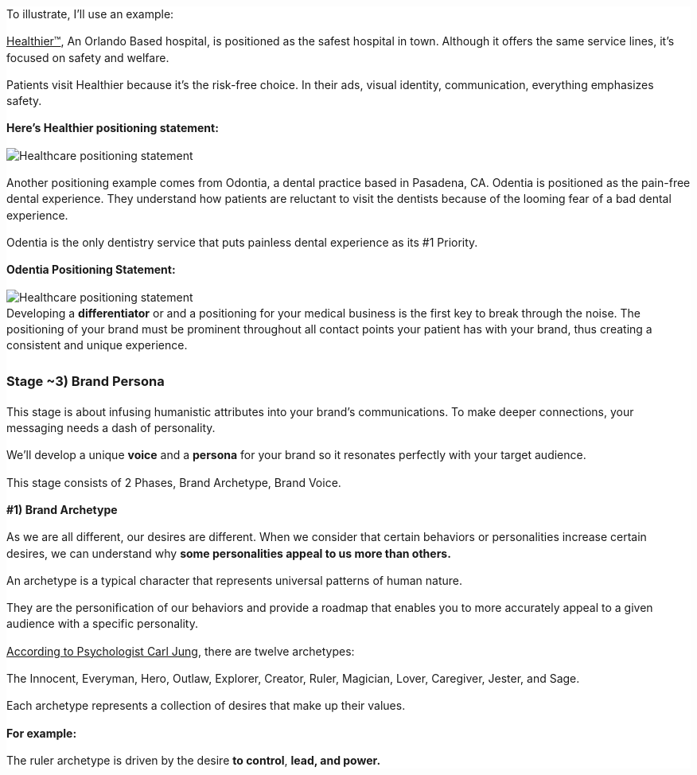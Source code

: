 To illustrate, I’ll use an example:

[Healthier™](https://www.unnus.com/case-studies/healthier/), An Orlando Based hospital, is positioned as the safest hospital in town. Although it offers the same service lines, it’s focused on safety and welfare.

Patients visit Healthier because it’s the risk-free choice. In their ads, visual identity, communication, everything emphasizes safety.

**Here’s Healthier positioning statement:**

![Healthcare positioning statement ](/assets/images/positxioning.webp "Healthcare positioning statement ")

Another positioning example comes from Odontia, a dental practice based in Pasadena, CA. Odentia is positioned as the pain-free dental experience. They understand how patients are reluctant to visit the dentists because of the looming fear of a bad dental experience.

Odentia is the only dentistry service that puts painless dental experience as its #1 Priority.

**Odentia Positioning Statement:**

![Healthcare positioning statement ](/assets/images/statement-1.webp "Healthcare positioning statement ")  
Developing a **differentiator** or and a positioning for your medical business is the first key to break through the noise. The positioning of your brand must be prominent throughout all contact points your patient has with your brand, thus creating a consistent and unique experience.

### **Stage \~3) Brand Persona**

This stage is about infusing humanistic attributes into your brand’s communications. To make deeper connections, your messaging needs a dash of personality.

We’ll develop a unique **voice** and a **persona** for your brand so it resonates perfectly with your target audience.

This stage consists of 2 Phases, Brand Archetype, Brand Voice.

**#1) Brand Archetype**

As we are all different, our desires are different. When we consider that certain behaviors or personalities increase certain desires, we can understand why **some personalities appeal to us more than others.**

An archetype is a typical character that represents universal patterns of human nature.

They are the personification of our behaviors and provide a roadmap that enables you to more accurately appeal to a given audience with a specific personality.

[According to Psychologist Carl Jung](https://en.wikipedia.org/wiki/Jungian_archetypes), there are twelve archetypes:

The Innocent, Everyman, Hero, Outlaw, Explorer, Creator, Ruler, Magician, Lover, Caregiver, Jester, and Sage.

Each archetype represents a collection of desires that make up their values.

**For example:**

The ruler archetype is driven by the desire **to control**, **lead, and power.**
